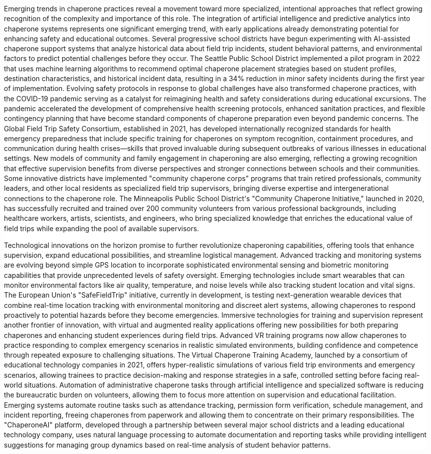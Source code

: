 Emerging trends in chaperone practices reveal a movement toward more specialized, intentional approaches that reflect growing recognition of the complexity and importance of this role. The integration of artificial intelligence and predictive analytics into chaperone systems represents one significant emerging trend, with early applications already demonstrating potential for enhancing safety and educational outcomes. Several progressive school districts have begun experimenting with AI-assisted chaperone support systems that analyze historical data about field trip incidents, student behavioral patterns, and environmental factors to predict potential challenges before they occur. The Seattle Public School District implemented a pilot program in 2022 that uses machine learning algorithms to recommend optimal chaperone placement strategies based on student profiles, destination characteristics, and historical incident data, resulting in a 34% reduction in minor safety incidents during the first year of implementation. Evolving safety protocols in response to global challenges have also transformed chaperone practices, with the COVID-19 pandemic serving as a catalyst for reimagining health and safety considerations during educational excursions. The pandemic accelerated the development of comprehensive health screening protocols, enhanced sanitation practices, and flexible contingency planning that have become standard components of chaperone preparation even beyond pandemic concerns. The Global Field Trip Safety Consortium, established in 2021, has developed internationally recognized standards for health emergency preparedness that include specific training for chaperones on symptom recognition, containment procedures, and communication during health crises—skills that proved invaluable during subsequent outbreaks of various illnesses in educational settings. New models of community and family engagement in chaperoning are also emerging, reflecting a growing recognition that effective supervision benefits from diverse perspectives and stronger connections between schools and their communities. Some innovative districts have implemented "community chaperone corps" programs that train retired professionals, community leaders, and other local residents as specialized field trip supervisors, bringing diverse expertise and intergenerational connections to the chaperone role. The Minneapolis Public School District's "Community Chaperone Initiative," launched in 2020, has successfully recruited and trained over 200 community volunteers from various professional backgrounds, including healthcare workers, artists, scientists, and engineers, who bring specialized knowledge that enriches the educational value of field trips while expanding the pool of available supervisors.

Technological innovations on the horizon promise to further revolutionize chaperoning capabilities, offering tools that enhance supervision, expand educational possibilities, and streamline logistical management. Advanced tracking and monitoring systems are evolving beyond simple GPS location to incorporate sophisticated environmental sensing and biometric monitoring capabilities that provide unprecedented levels of safety oversight. Emerging technologies include smart wearables that can monitor environmental factors like air quality, temperature, and noise levels while also tracking student location and vital signs. The European Union's "SafeFieldTrip" initiative, currently in development, is testing next-generation wearable devices that combine real-time location tracking with environmental monitoring and discreet alert systems, allowing chaperones to respond proactively to potential hazards before they become emergencies. Immersive technologies for training and supervision represent another frontier of innovation, with virtual and augmented reality applications offering new possibilities for both preparing chaperones and enhancing student experiences during field trips. Advanced VR training programs now allow chaperones to practice responding to complex emergency scenarios in realistic simulated environments, building confidence and competence through repeated exposure to challenging situations. The Virtual Chaperone Training Academy, launched by a consortium of educational technology companies in 2021, offers hyper-realistic simulations of various field trip environments and emergency scenarios, allowing trainees to practice decision-making and response strategies in a safe, controlled setting before facing real-world situations. Automation of administrative chaperone tasks through artificial intelligence and specialized software is reducing the bureaucratic burden on volunteers, allowing them to focus more attention on supervision and educational facilitation. Emerging systems automate routine tasks such as attendance tracking, permission form verification, schedule management, and incident reporting, freeing chaperones from paperwork and allowing them to concentrate on their primary responsibilities. The "ChaperoneAI" platform, developed through a partnership between several major school districts and a leading educational technology company, uses natural language processing to automate documentation and reporting tasks while providing intelligent suggestions for managing group dynamics based on real-time analysis of student behavior patterns.
